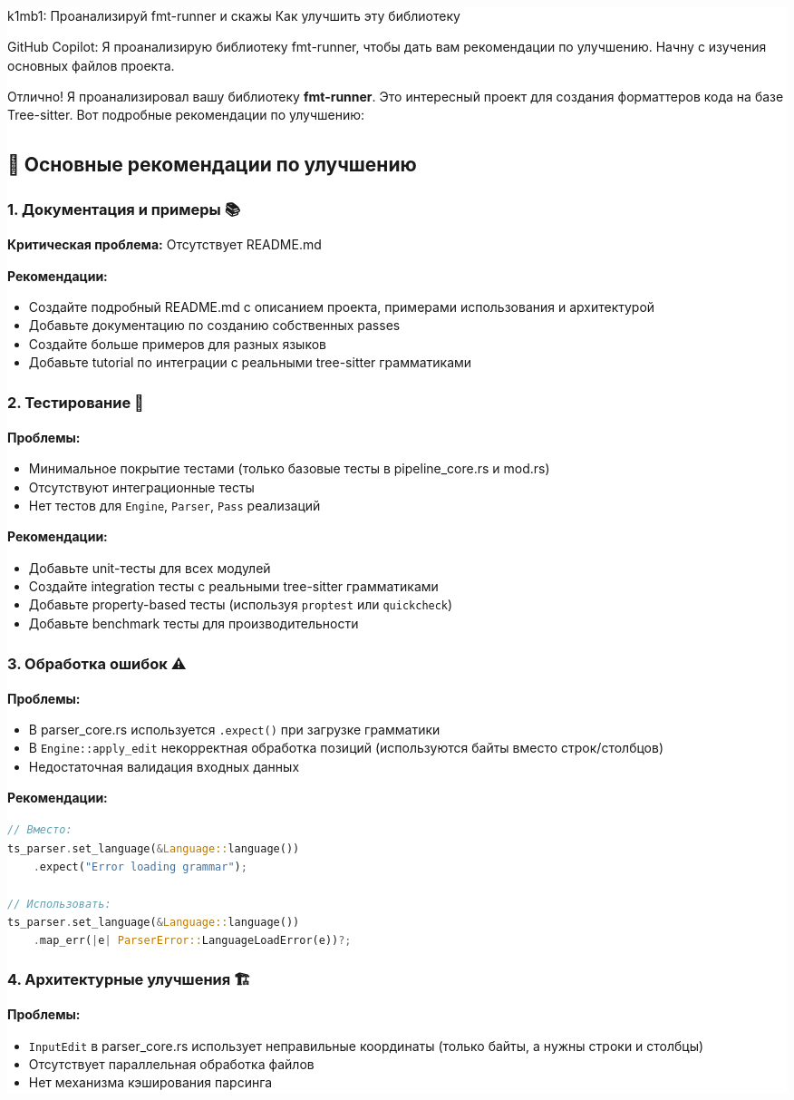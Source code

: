 k1mb1: Проанализируй fmt-runner и скажы Как улучшить эту библиотеку

GitHub Copilot: Я проанализирую библиотеку fmt-runner, чтобы дать вам рекомендации по улучшению. Начну с изучения основных файлов проекта. 

Отлично! Я проанализировал вашу библиотеку **fmt-runner**. Это интересный проект для создания форматтеров кода на базе Tree-sitter. Вот подробные рекомендации по улучшению:

## 🎯 **Основные рекомендации по улучшению**

### 1. **Документация и примеры** 📚

**Критическая проблема:** Отсутствует README.md

**Рекомендации:**
- Создайте подробный README.md с описанием проекта, примерами использования и архитектурой
- Добавьте документацию по созданию собственных passes
- Создайте больше примеров для разных языков
- Добавьте tutorial по интеграции с реальными tree-sitter грамматиками

### 2. **Тестирование** 🧪

**Проблемы:**
- Минимальное покрытие тестами (только базовые тесты в pipeline_core.rs и mod.rs)
- Отсутствуют интеграционные тесты
- Нет тестов для `Engine`, `Parser`, `Pass` реализаций

**Рекомендации:**
- Добавьте unit-тесты для всех модулей
- Создайте integration тесты с реальными tree-sitter грамматиками
- Добавьте property-based тесты (используя `proptest` или `quickcheck`)
- Добавьте benchmark тесты для производительности

### 3. **Обработка ошибок** ⚠️

**Проблемы:**
- В parser_core.rs используется `.expect()` при загрузке грамматики
- В `Engine::apply_edit` некорректная обработка позиций (используются байты вместо строк/столбцов)
- Недостаточная валидация входных данных

**Рекомендации:**
```rust
// Вместо:
ts_parser.set_language(&Language::language())
    .expect("Error loading grammar");

// Использовать:
ts_parser.set_language(&Language::language())
    .map_err(|e| ParserError::LanguageLoadError(e))?;
```

### 4. **Архитектурные улучшения** 🏗️

**Проблемы:**
- `InputEdit` в parser_core.rs использует неправильные координаты (только байты, а нужны строки и столбцы)
- Отсутствует параллельная обработка файлов
- Нет механизма кэширования парсинга
